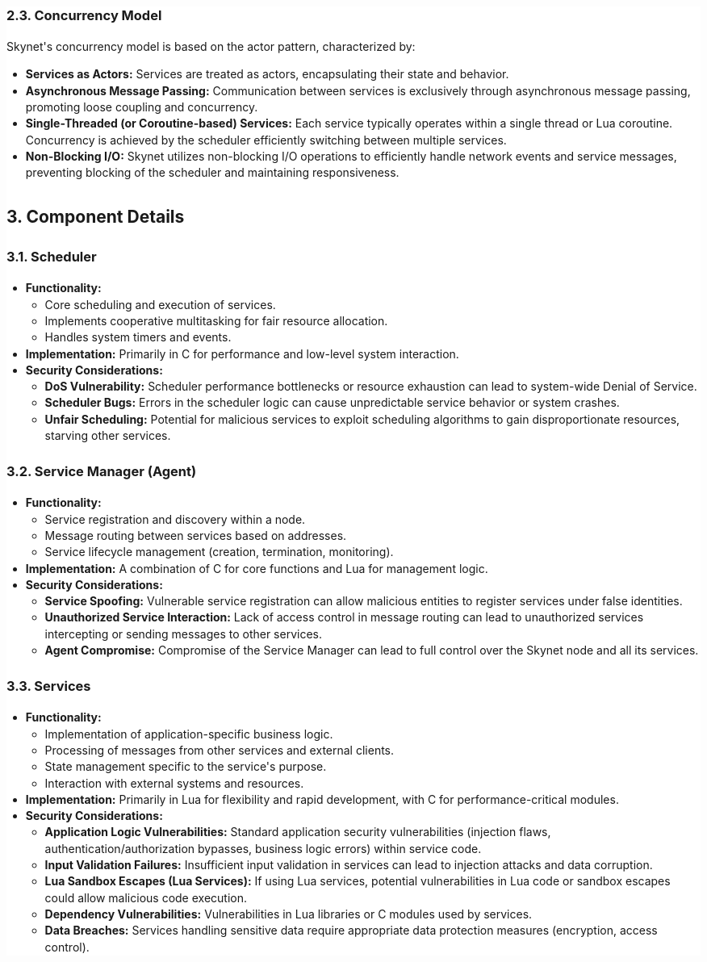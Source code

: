 ### 2.3. Concurrency Model

Skynet's concurrency model is based on the actor pattern, characterized by:

*   **Services as Actors:** Services are treated as actors, encapsulating their state and behavior.
*   **Asynchronous Message Passing:** Communication between services is exclusively through asynchronous message passing, promoting loose coupling and concurrency.
*   **Single-Threaded (or Coroutine-based) Services:**  Each service typically operates within a single thread or Lua coroutine. Concurrency is achieved by the scheduler efficiently switching between multiple services.
*   **Non-Blocking I/O:** Skynet utilizes non-blocking I/O operations to efficiently handle network events and service messages, preventing blocking of the scheduler and maintaining responsiveness.

## 3. Component Details

### 3.1. Scheduler

*   **Functionality:**
    *   Core scheduling and execution of services.
    *   Implements cooperative multitasking for fair resource allocation.
    *   Handles system timers and events.
*   **Implementation:** Primarily in C for performance and low-level system interaction.
*   **Security Considerations:**
    *   **DoS Vulnerability:** Scheduler performance bottlenecks or resource exhaustion can lead to system-wide Denial of Service.
    *   **Scheduler Bugs:** Errors in the scheduler logic can cause unpredictable service behavior or system crashes.
    *   **Unfair Scheduling:**  Potential for malicious services to exploit scheduling algorithms to gain disproportionate resources, starving other services.

### 3.2. Service Manager (Agent)

*   **Functionality:**
    *   Service registration and discovery within a node.
    *   Message routing between services based on addresses.
    *   Service lifecycle management (creation, termination, monitoring).
*   **Implementation:** A combination of C for core functions and Lua for management logic.
*   **Security Considerations:**
    *   **Service Spoofing:**  Vulnerable service registration can allow malicious entities to register services under false identities.
    *   **Unauthorized Service Interaction:** Lack of access control in message routing can lead to unauthorized services intercepting or sending messages to other services.
    *   **Agent Compromise:**  Compromise of the Service Manager can lead to full control over the Skynet node and all its services.

### 3.3. Services

*   **Functionality:**
    *   Implementation of application-specific business logic.
    *   Processing of messages from other services and external clients.
    *   State management specific to the service's purpose.
    *   Interaction with external systems and resources.
*   **Implementation:** Primarily in Lua for flexibility and rapid development, with C for performance-critical modules.
*   **Security Considerations:**
    *   **Application Logic Vulnerabilities:** Standard application security vulnerabilities (injection flaws, authentication/authorization bypasses, business logic errors) within service code.
    *   **Input Validation Failures:** Insufficient input validation in services can lead to injection attacks and data corruption.
    *   **Lua Sandbox Escapes (Lua Services):**  If using Lua services, potential vulnerabilities in Lua code or sandbox escapes could allow malicious code execution.
    *   **Dependency Vulnerabilities:** Vulnerabilities in Lua libraries or C modules used by services.
    *   **Data Breaches:** Services handling sensitive data require appropriate data protection measures (encryption, access control).